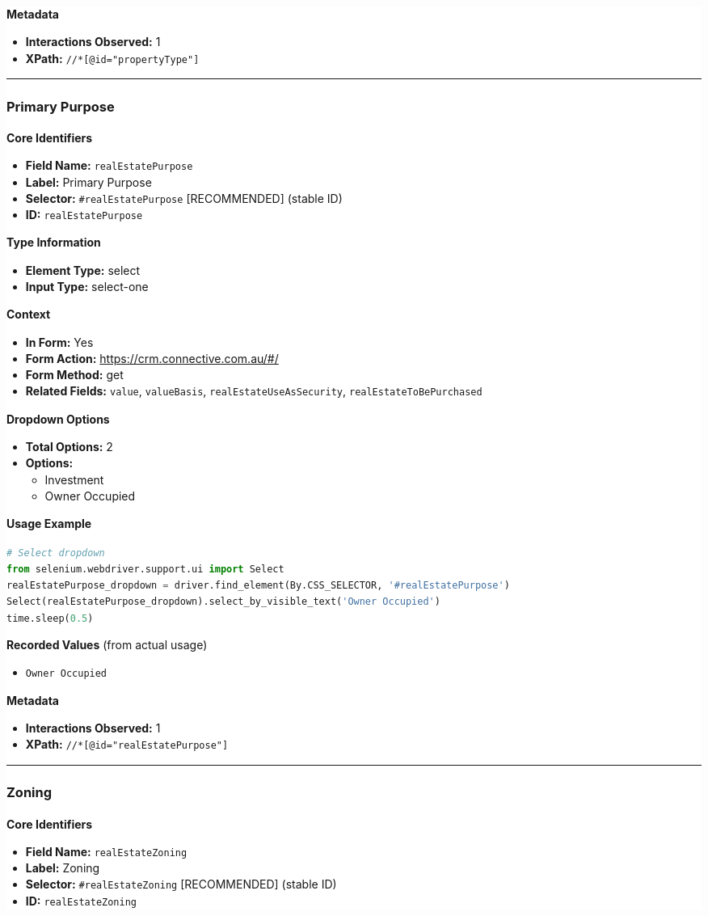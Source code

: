 **Metadata**
- **Interactions Observed:** 1
- **XPath:** `//*[@id="propertyType"]`

---

### Primary Purpose

**Core Identifiers**
- **Field Name:** `realEstatePurpose`
- **Label:** Primary Purpose
- **Selector:** `#realEstatePurpose` [RECOMMENDED] (stable ID)
- **ID:** `realEstatePurpose`

**Type Information**
- **Element Type:** select
- **Input Type:** select-one

**Context**
- **In Form:** Yes
- **Form Action:** https://crm.connective.com.au/#/
- **Form Method:** get
- **Related Fields:** `value`, `valueBasis`, `realEstateUseAsSecurity`, `realEstateToBePurchased`

**Dropdown Options**
- **Total Options:** 2
- **Options:**
  - Investment
  - Owner Occupied

**Usage Example**
```python
# Select dropdown
from selenium.webdriver.support.ui import Select
realEstatePurpose_dropdown = driver.find_element(By.CSS_SELECTOR, '#realEstatePurpose')
Select(realEstatePurpose_dropdown).select_by_visible_text('Owner Occupied')
time.sleep(0.5)
```

**Recorded Values** (from actual usage)
- `Owner Occupied`

**Metadata**
- **Interactions Observed:** 1
- **XPath:** `//*[@id="realEstatePurpose"]`

---

### Zoning

**Core Identifiers**
- **Field Name:** `realEstateZoning`
- **Label:** Zoning
- **Selector:** `#realEstateZoning` [RECOMMENDED] (stable ID)
- **ID:** `realEstateZoning`
